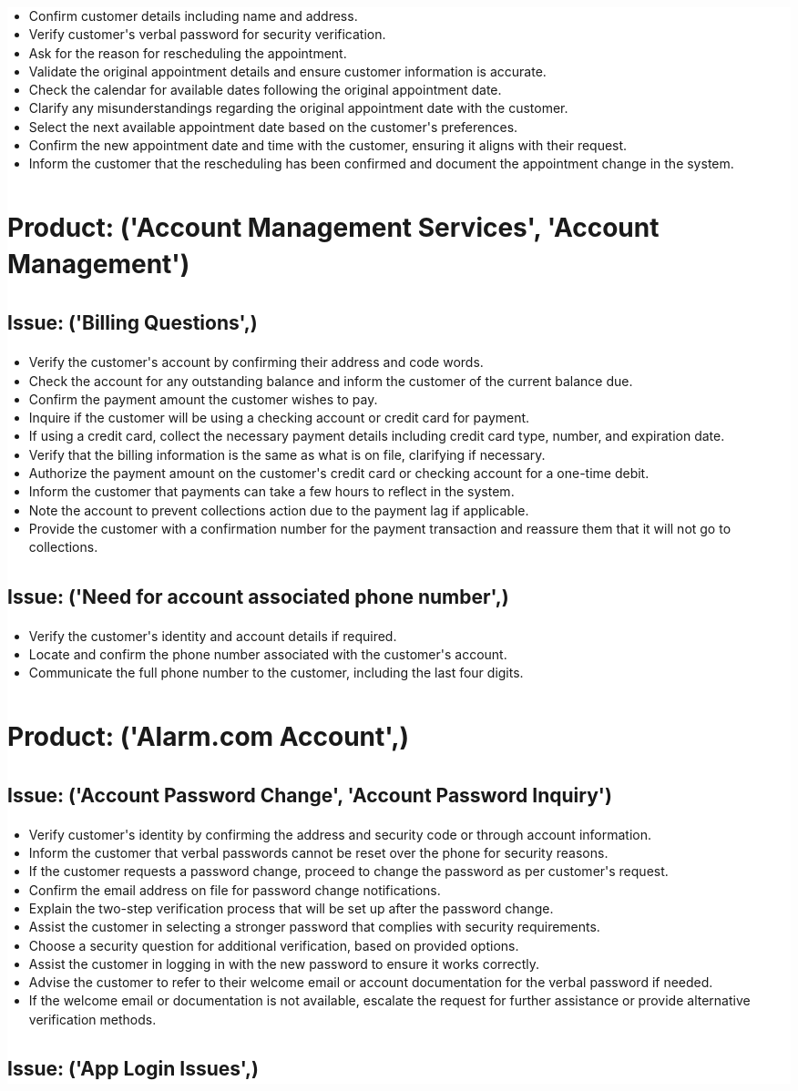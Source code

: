 
- Confirm customer details including name and address.
- Verify customer's verbal password for security verification.
- Ask for the reason for rescheduling the appointment.
- Validate the original appointment details and ensure customer information is accurate.
- Check the calendar for available dates following the original appointment date.
- Clarify any misunderstandings regarding the original appointment date with the customer.
- Select the next available appointment date based on the customer's preferences.
- Confirm the new appointment date and time with the customer, ensuring it aligns with their request.
- Inform the customer that the rescheduling has been confirmed and document the appointment change in the system.
# Product: ('Account Management Services', 'Account Management')
## **Issue: ('Billing Questions',)**

- Verify the customer's account by confirming their address and code words.
- Check the account for any outstanding balance and inform the customer of the current balance due.
- Confirm the payment amount the customer wishes to pay.
- Inquire if the customer will be using a checking account or credit card for payment.
- If using a credit card, collect the necessary payment details including credit card type, number, and expiration date.
- Verify that the billing information is the same as what is on file, clarifying if necessary.
- Authorize the payment amount on the customer's credit card or checking account for a one-time debit.
- Inform the customer that payments can take a few hours to reflect in the system.
- Note the account to prevent collections action due to the payment lag if applicable.
- Provide the customer with a confirmation number for the payment transaction and reassure them that it will not go to collections.
## **Issue: ('Need for account associated phone number',)**

- Verify the customer's identity and account details if required.
- Locate and confirm the phone number associated with the customer's account.
- Communicate the full phone number to the customer, including the last four digits.
# Product: ('Alarm.com Account',)
## **Issue: ('Account Password Change', 'Account Password Inquiry')**

- Verify customer's identity by confirming the address and security code or through account information.
- Inform the customer that verbal passwords cannot be reset over the phone for security reasons.
- If the customer requests a password change, proceed to change the password as per customer's request.
- Confirm the email address on file for password change notifications.
- Explain the two-step verification process that will be set up after the password change.
- Assist the customer in selecting a stronger password that complies with security requirements.
- Choose a security question for additional verification, based on provided options.
- Assist the customer in logging in with the new password to ensure it works correctly.
- Advise the customer to refer to their welcome email or account documentation for the verbal password if needed.
- If the welcome email or documentation is not available, escalate the request for further assistance or provide alternative verification methods.
## **Issue: ('App Login Issues',)**
